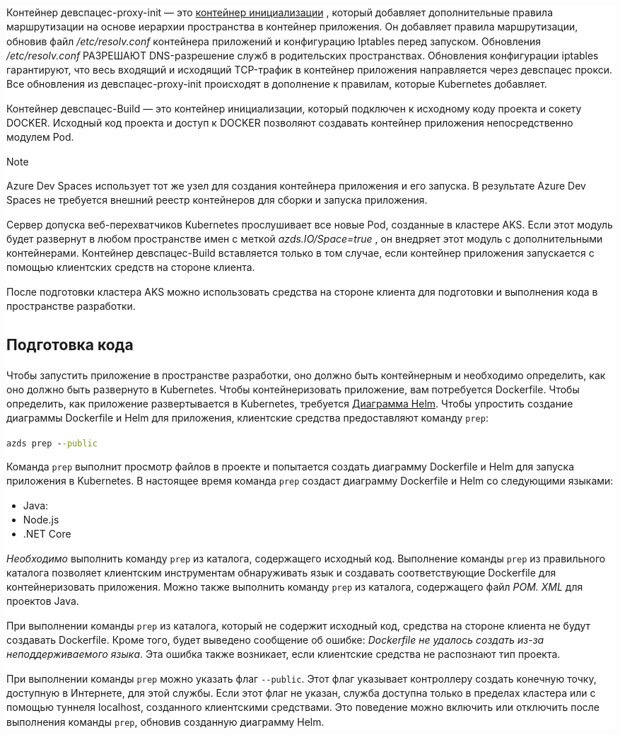 Контейнер девспацес-proxy-init — это [контейнер инициализации](https://kubernetes.io/docs/concepts/workloads/pods/init-containers/) , который добавляет дополнительные правила маршрутизации на основе иерархии пространства в контейнер приложения. Он добавляет правила маршрутизации, обновив файл */etc/resolv.conf* контейнера приложений и конфигурацию Iptables перед запуском. Обновления */etc/resolv.conf* РАЗРЕШАЮТ DNS-разрешение служб в родительских пространствах. Обновления конфигурации iptables гарантируют, что весь входящий и исходящий TCP-трафик в контейнер приложения направляется через девспацес прокси. Все обновления из девспацес-proxy-init происходят в дополнение к правилам, которые Kubernetes добавляет.

Контейнер девспацес-Build — это контейнер инициализации, который подключен к исходному коду проекта и сокету DOCKER. Исходный код проекта и доступ к DOCKER позволяют создавать контейнер приложения непосредственно модулем Pod.

> [!NOTE]
> Azure Dev Spaces использует тот же узел для создания контейнера приложения и его запуска. В результате Azure Dev Spaces не требуется внешний реестр контейнеров для сборки и запуска приложения.

Сервер допуска веб-перехватчиков Kubernetes прослушивает все новые Pod, созданные в кластере AKS. Если этот модуль будет развернут в любом пространстве имен с меткой *azds.IO/Space=true* , он внедряет этот модуль с дополнительными контейнерами. Контейнер девспацес-Build вставляется только в том случае, если контейнер приложения запускается с помощью клиентских средств на стороне клиента.

После подготовки кластера AKS можно использовать средства на стороне клиента для подготовки и выполнения кода в пространстве разработки.

## <a name="prepare-your-code"></a>Подготовка кода

Чтобы запустить приложение в пространстве разработки, оно должно быть контейнерным и необходимо определить, как оно должно быть развернуто в Kubernetes. Чтобы контейнеризовать приложение, вам потребуется Dockerfile. Чтобы определить, как приложение развертывается в Kubernetes, требуется [Диаграмма Helm](https://docs.helm.sh/). Чтобы упростить создание диаграммы Dockerfile и Helm для приложения, клиентские средства предоставляют команду `prep`:

```cmd
azds prep --public
```

Команда `prep` выполнит просмотр файлов в проекте и попытается создать диаграмму Dockerfile и Helm для запуска приложения в Kubernetes. В настоящее время команда `prep` создаст диаграмму Dockerfile и Helm со следующими языками:

* Java:
* Node.js
* .NET Core

*Необходимо* выполнить команду `prep` из каталога, содержащего исходный код. Выполнение команды `prep` из правильного каталога позволяет клиентским инструментам обнаруживать язык и создавать соответствующие Dockerfile для контейнеризовать приложения. Можно также выполнить команду `prep` из каталога, содержащего файл *POM. XML* для проектов Java.

При выполнении команды `prep` из каталога, который не содержит исходный код, средства на стороне клиента не будут создавать Dockerfile. Кроме того, будет выведено сообщение об ошибке: *Dockerfile не удалось создать из-за неподдерживаемого языка*. Эта ошибка также возникает, если клиентские средства не распознают тип проекта.

При выполнении команды `prep` можно указать флаг `--public`. Этот флаг указывает контроллеру создать конечную точку, доступную в Интернете, для этой службы. Если этот флаг не указан, служба доступна только в пределах кластера или с помощью туннеля localhost, созданного клиентскими средствами. Это поведение можно включить или отключить после выполнения команды `prep`, обновив созданную диаграмму Helm.


[supported-regions]: about.md#supported-regions-and-configurations